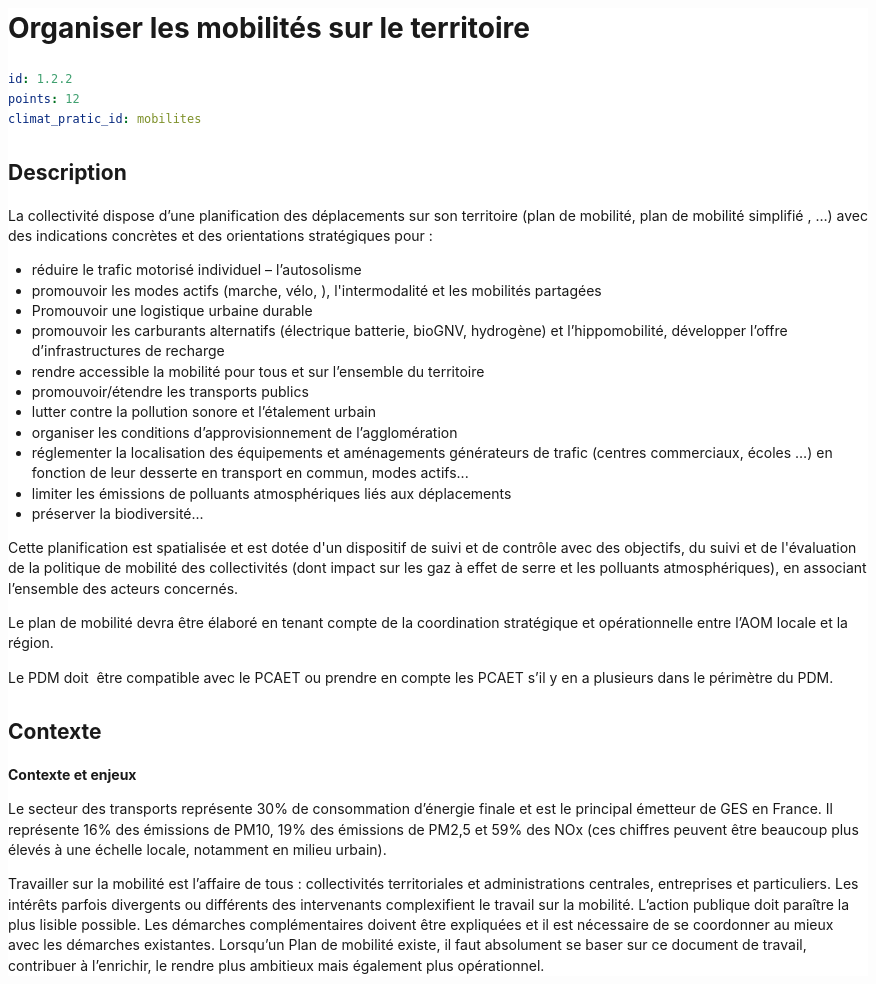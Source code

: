 # Organiser les mobilités sur le territoire
```yaml
id: 1.2.2
points: 12
climat_pratic_id: mobilites
```
## Description
La collectivité dispose d’une planification des déplacements sur son territoire (plan de mobilité, plan de mobilité simplifié , …) avec des indications concrètes et des orientations stratégiques pour :
- réduire le trafic motorisé individuel – l’autosolisme
- promouvoir les modes actifs (marche, vélo, ), l'intermodalité et les mobilités partagées
- Promouvoir une logistique urbaine durable
- promouvoir les carburants alternatifs (électrique batterie, bioGNV, hydrogène) et l’hippomobilité, développer l’offre d’infrastructures de recharge
- rendre accessible la mobilité pour tous et sur l’ensemble du territoire
- promouvoir/étendre les transports publics
- lutter contre la pollution sonore et l’étalement urbain
- organiser les conditions d’approvisionnement de l’agglomération
- réglementer la localisation des équipements et aménagements générateurs de trafic (centres commerciaux, écoles …) en fonction de leur desserte en transport en commun, modes actifs...
- limiter les émissions de polluants atmosphériques liés aux déplacements
- préserver la biodiversité...

Cette planification est spatialisée et est dotée d'un dispositif de suivi et de contrôle avec des objectifs, du suivi et de l'évaluation de la politique de mobilité des collectivités (dont impact sur les gaz à effet de serre et les polluants atmosphériques), en associant l’ensemble des acteurs concernés.

Le plan de mobilité devra être élaboré en tenant compte de la coordination stratégique et opérationnelle entre l’AOM locale et la région.

Le PDM doit  être compatible avec le PCAET ou prendre en compte les PCAET s’il y en a plusieurs dans le périmètre du PDM.

## Contexte
**Contexte et enjeux**

Le secteur des transports représente 30% de consommation d’énergie finale et est le principal émetteur de GES en France. Il représente 16% des émissions de PM10, 19% des émissions de PM2,5 et 59% des NOx (ces chiffres peuvent être beaucoup plus élevés à une échelle locale, notamment en milieu urbain).

Travailler sur la mobilité est l’affaire de tous : collectivités territoriales et administrations centrales, entreprises et particuliers. Les intérêts parfois divergents ou différents des intervenants complexifient le travail sur la mobilité. L’action publique doit paraître la plus lisible possible. Les démarches complémentaires doivent être expliquées et il est nécessaire de se coordonner au mieux avec les démarches existantes. Lorsqu’un Plan de mobilité existe, il faut absolument se baser sur ce document de travail, contribuer à l’enrichir, le rendre plus ambitieux mais également plus opérationnel.
